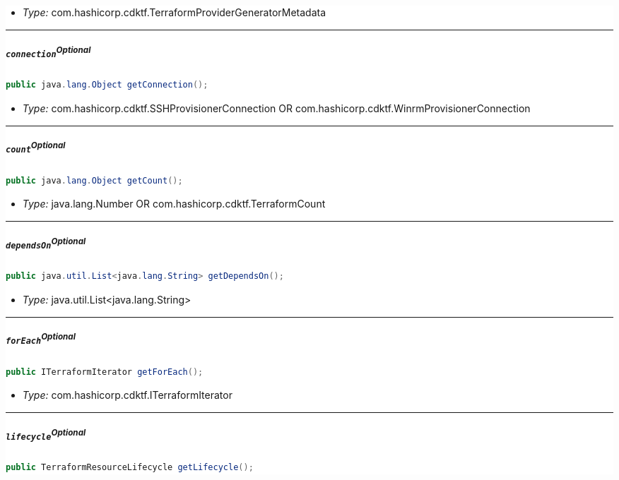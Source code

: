 - *Type:* com.hashicorp.cdktf.TerraformProviderGeneratorMetadata

---

##### `connection`<sup>Optional</sup> <a name="connection" id="@cdktf/provider-cloudflare.zeroTrustNetworkHostnameRoute.ZeroTrustNetworkHostnameRoute.property.connection"></a>

```java
public java.lang.Object getConnection();
```

- *Type:* com.hashicorp.cdktf.SSHProvisionerConnection OR com.hashicorp.cdktf.WinrmProvisionerConnection

---

##### `count`<sup>Optional</sup> <a name="count" id="@cdktf/provider-cloudflare.zeroTrustNetworkHostnameRoute.ZeroTrustNetworkHostnameRoute.property.count"></a>

```java
public java.lang.Object getCount();
```

- *Type:* java.lang.Number OR com.hashicorp.cdktf.TerraformCount

---

##### `dependsOn`<sup>Optional</sup> <a name="dependsOn" id="@cdktf/provider-cloudflare.zeroTrustNetworkHostnameRoute.ZeroTrustNetworkHostnameRoute.property.dependsOn"></a>

```java
public java.util.List<java.lang.String> getDependsOn();
```

- *Type:* java.util.List<java.lang.String>

---

##### `forEach`<sup>Optional</sup> <a name="forEach" id="@cdktf/provider-cloudflare.zeroTrustNetworkHostnameRoute.ZeroTrustNetworkHostnameRoute.property.forEach"></a>

```java
public ITerraformIterator getForEach();
```

- *Type:* com.hashicorp.cdktf.ITerraformIterator

---

##### `lifecycle`<sup>Optional</sup> <a name="lifecycle" id="@cdktf/provider-cloudflare.zeroTrustNetworkHostnameRoute.ZeroTrustNetworkHostnameRoute.property.lifecycle"></a>

```java
public TerraformResourceLifecycle getLifecycle();
```
